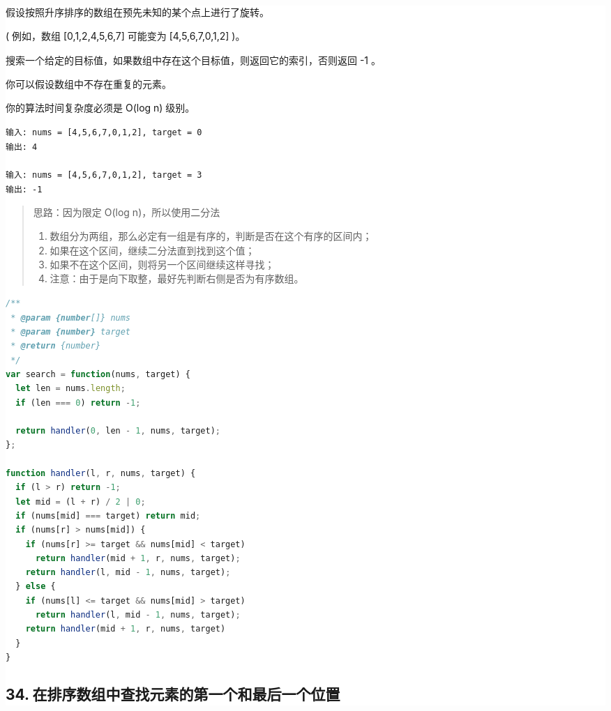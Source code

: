 假设按照升序排序的数组在预先未知的某个点上进行了旋转。

( 例如，数组 [0,1,2,4,5,6,7] 可能变为 [4,5,6,7,0,1,2] )。

搜索一个给定的目标值，如果数组中存在这个目标值，则返回它的索引，否则返回 -1 。

你可以假设数组中不存在重复的元素。

你的算法时间复杂度必须是 O(log n) 级别。

```
输入: nums = [4,5,6,7,0,1,2], target = 0
输出: 4

输入: nums = [4,5,6,7,0,1,2], target = 3
输出: -1
```

> 思路：因为限定 O(log n)，所以使用二分法
> 1. 数组分为两组，那么必定有一组是有序的，判断是否在这个有序的区间内；
> 2. 如果在这个区间，继续二分法直到找到这个值；
> 3. 如果不在这个区间，则将另一个区间继续这样寻找；
> 4. 注意：由于是向下取整，最好先判断右侧是否为有序数组。

```javascript
/**
 * @param {number[]} nums
 * @param {number} target
 * @return {number}
 */
var search = function(nums, target) {
  let len = nums.length;
  if (len === 0) return -1;

  return handler(0, len - 1, nums, target);
};

function handler(l, r, nums, target) {
  if (l > r) return -1;
  let mid = (l + r) / 2 | 0;
  if (nums[mid] === target) return mid;
  if (nums[r] > nums[mid]) {
    if (nums[r] >= target && nums[mid] < target)
      return handler(mid + 1, r, nums, target);
    return handler(l, mid - 1, nums, target);
  } else {
    if (nums[l] <= target && nums[mid] > target)
      return handler(l, mid - 1, nums, target);
    return handler(mid + 1, r, nums, target)
  }
}
```

## 34. 在排序数组中查找元素的第一个和最后一个位置
